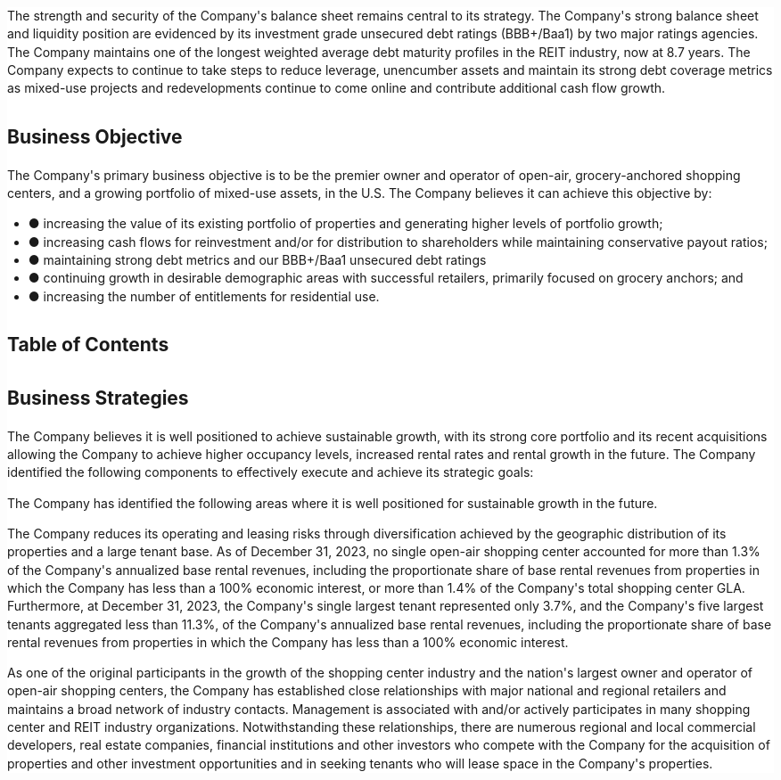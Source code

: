 The strength and security of the Company's balance sheet remains central to its strategy. The Company's strong balance sheet and liquidity position are evidenced by its investment grade unsecured debt ratings (BBB+/Baa1) by two major ratings agencies. The Company maintains one of the longest weighted average debt maturity profiles in the REIT industry, now at 8.7 years. The Company expects to continue to take steps to reduce leverage, unencumber assets and maintain its strong debt coverage metrics as mixed-use projects and redevelopments continue to come online and contribute additional cash flow growth.

Business Objective
------------------

The Company's primary business objective is to be the premier owner and operator of open-air, grocery-anchored shopping centers, and a growing portfolio of mixed-use assets, in the U.S. The Company believes it can achieve this objective by:

* ● increasing the value of its existing portfolio of properties and generating higher levels of portfolio growth;
* ● increasing cash flows for reinvestment and/or for distribution to shareholders while maintaining conservative payout ratios;
* ● maintaining strong debt metrics and our BBB+/Baa1 unsecured debt ratings
* ● continuing growth in desirable demographic areas with successful retailers, primarily focused on grocery anchors; and
* ● increasing the number of entitlements for residential use.

Table of Contents
-----------------

Business Strategies
-------------------

The Company believes it is well positioned to achieve sustainable growth, with its strong core portfolio and its recent acquisitions allowing the Company to achieve higher occupancy levels, increased rental rates and rental growth in the future. The Company identified the following components to effectively execute and achieve its strategic goals:

The Company has identified the following areas where it is well positioned for sustainable growth in the future.

The Company reduces its operating and leasing risks through diversification achieved by the geographic distribution of its properties and a large tenant base. As of December 31, 2023, no single open-air shopping center accounted for more than 1.3% of the Company's annualized base rental revenues, including the proportionate share of base rental revenues from properties in which the Company has less than a 100% economic interest, or more than 1.4% of the Company's total shopping center GLA. Furthermore, at December 31, 2023, the Company's single largest tenant represented only 3.7%, and the Company's five largest tenants aggregated less than 11.3%, of the Company's annualized base rental revenues, including the proportionate share of base rental revenues from properties in which the Company has less than a 100% economic interest.

As one of the original participants in the growth of the shopping center industry and the nation's largest owner and operator of open-air shopping centers, the Company has established close relationships with major national and regional retailers and maintains a broad network of industry contacts. Management is associated with and/or actively participates in many shopping center and REIT industry organizations. Notwithstanding these relationships, there are numerous regional and local commercial developers, real estate companies, financial institutions and other investors who compete with the Company for the acquisition of properties and other investment opportunities and in seeking tenants who will lease space in the Company's properties.
